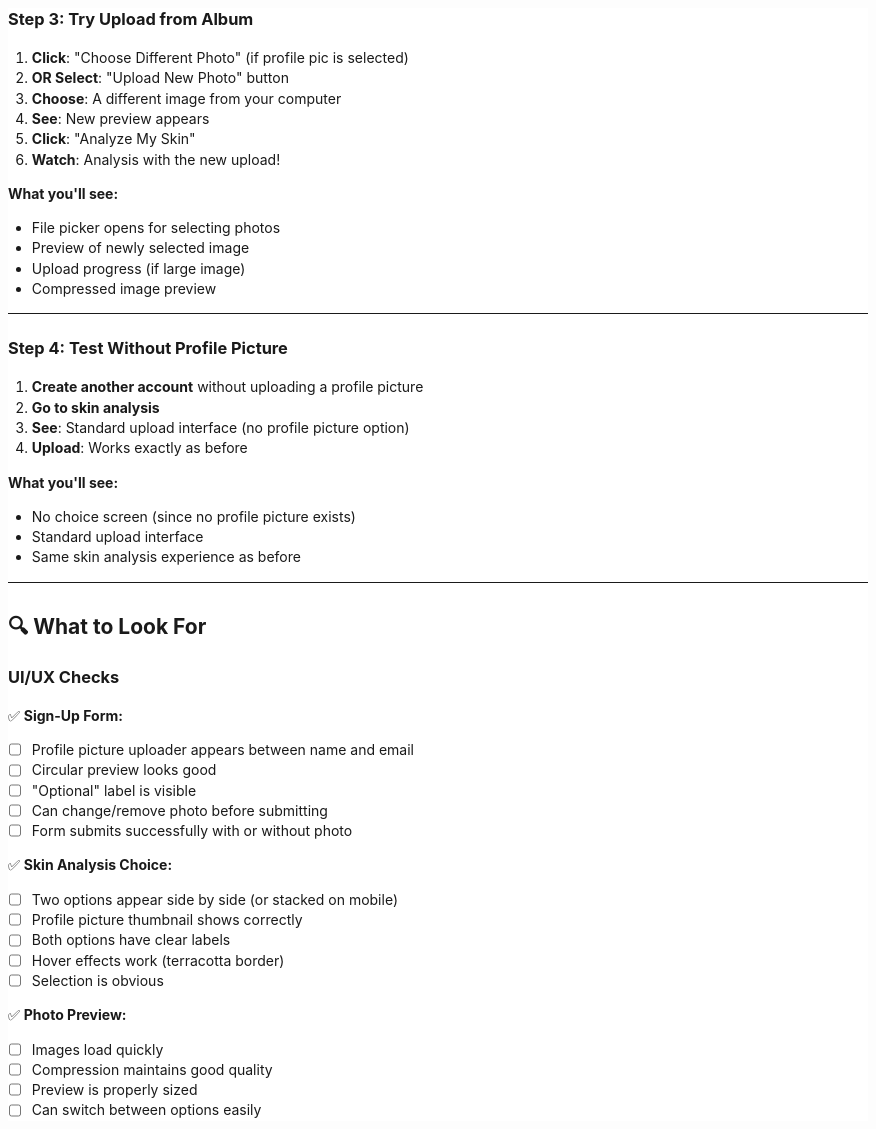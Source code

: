
### Step 3: Try Upload from Album

1. **Click**: "Choose Different Photo" (if profile pic is selected)
2. **OR Select**: "Upload New Photo" button
3. **Choose**: A different image from your computer
4. **See**: New preview appears
5. **Click**: "Analyze My Skin"
6. **Watch**: Analysis with the new upload!

**What you'll see:**
- File picker opens for selecting photos
- Preview of newly selected image
- Upload progress (if large image)
- Compressed image preview

---

### Step 4: Test Without Profile Picture

1. **Create another account** without uploading a profile picture
2. **Go to skin analysis**
3. **See**: Standard upload interface (no profile picture option)
4. **Upload**: Works exactly as before

**What you'll see:**
- No choice screen (since no profile picture exists)
- Standard upload interface
- Same skin analysis experience as before

---

## 🔍 What to Look For

### UI/UX Checks

✅ **Sign-Up Form:**
- [ ] Profile picture uploader appears between name and email
- [ ] Circular preview looks good
- [ ] "Optional" label is visible
- [ ] Can change/remove photo before submitting
- [ ] Form submits successfully with or without photo

✅ **Skin Analysis Choice:**
- [ ] Two options appear side by side (or stacked on mobile)
- [ ] Profile picture thumbnail shows correctly
- [ ] Both options have clear labels
- [ ] Hover effects work (terracotta border)
- [ ] Selection is obvious

✅ **Photo Preview:**
- [ ] Images load quickly
- [ ] Compression maintains good quality
- [ ] Preview is properly sized
- [ ] Can switch between options easily
